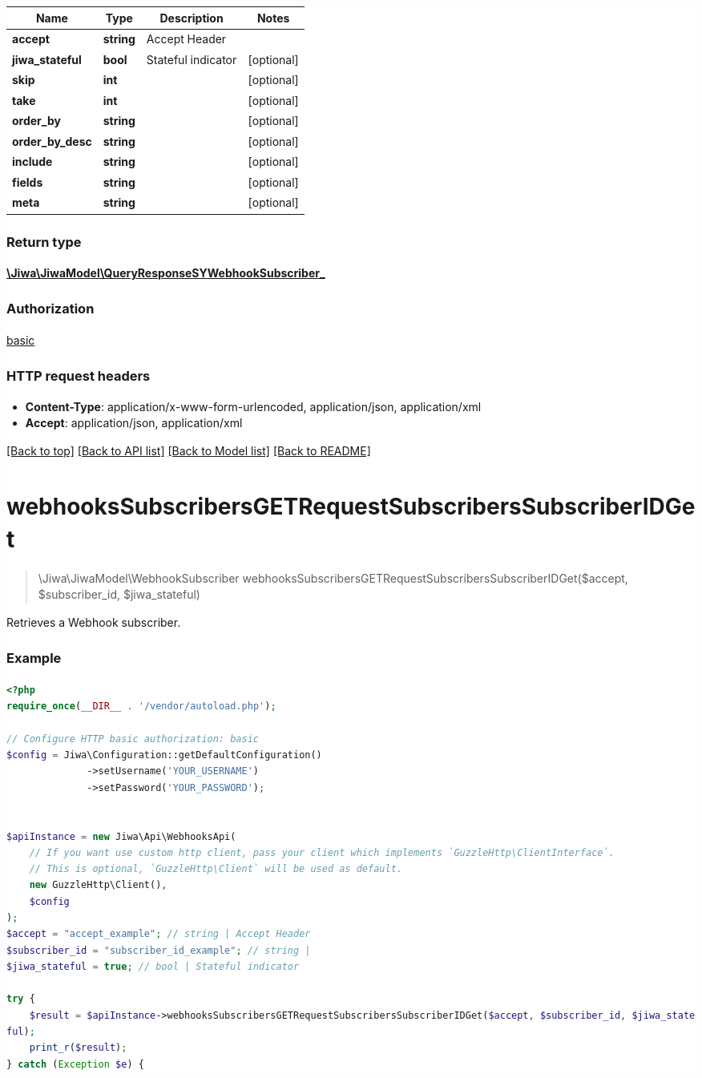 Name | Type | Description  | Notes
------------- | ------------- | ------------- | -------------
 **accept** | **string**| Accept Header |
 **jiwa_stateful** | **bool**| Stateful indicator | [optional]
 **skip** | **int**|  | [optional]
 **take** | **int**|  | [optional]
 **order_by** | **string**|  | [optional]
 **order_by_desc** | **string**|  | [optional]
 **include** | **string**|  | [optional]
 **fields** | **string**|  | [optional]
 **meta** | **string**|  | [optional]

### Return type

[**\Jiwa\JiwaModel\QueryResponseSYWebhookSubscriber_**](../Model/QueryResponseSYWebhookSubscriber_.md)

### Authorization

[basic](../../README.md#basic)

### HTTP request headers

 - **Content-Type**: application/x-www-form-urlencoded, application/json, application/xml
 - **Accept**: application/json, application/xml

[[Back to top]](#) [[Back to API list]](../../README.md#documentation-for-api-endpoints) [[Back to Model list]](../../README.md#documentation-for-models) [[Back to README]](../../README.md)

# **webhooksSubscribersGETRequestSubscribersSubscriberIDGet**
> \Jiwa\JiwaModel\WebhookSubscriber webhooksSubscribersGETRequestSubscribersSubscriberIDGet($accept, $subscriber_id, $jiwa_stateful)

Retrieves a Webhook subscriber.



### Example
```php
<?php
require_once(__DIR__ . '/vendor/autoload.php');

// Configure HTTP basic authorization: basic
$config = Jiwa\Configuration::getDefaultConfiguration()
              ->setUsername('YOUR_USERNAME')
              ->setPassword('YOUR_PASSWORD');


$apiInstance = new Jiwa\Api\WebhooksApi(
    // If you want use custom http client, pass your client which implements `GuzzleHttp\ClientInterface`.
    // This is optional, `GuzzleHttp\Client` will be used as default.
    new GuzzleHttp\Client(),
    $config
);
$accept = "accept_example"; // string | Accept Header
$subscriber_id = "subscriber_id_example"; // string | 
$jiwa_stateful = true; // bool | Stateful indicator

try {
    $result = $apiInstance->webhooksSubscribersGETRequestSubscribersSubscriberIDGet($accept, $subscriber_id, $jiwa_stateful);
    print_r($result);
} catch (Exception $e) {
```